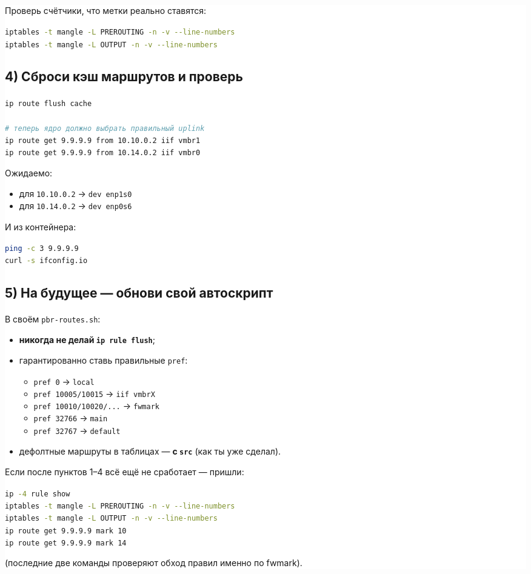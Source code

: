 Проверь счётчики, что метки реально ставятся:

```bash
iptables -t mangle -L PREROUTING -n -v --line-numbers
iptables -t mangle -L OUTPUT -n -v --line-numbers
```

## 4) Сброси кэш маршрутов и проверь

```bash
ip route flush cache

# теперь ядро должно выбрать правильный uplink
ip route get 9.9.9.9 from 10.10.0.2 iif vmbr1
ip route get 9.9.9.9 from 10.14.0.2 iif vmbr0
```

Ожидаемо:

* для `10.10.0.2` → `dev enp1s0`
* для `10.14.0.2` → `dev enp0s6`

И из контейнера:

```bash
ping -c 3 9.9.9.9
curl -s ifconfig.io
```

## 5) На будущее — обнови свой автоскрипт

В своём `pbr-routes.sh`:

* **никогда не делай `ip rule flush`**;
* гарантированно ставь правильные `pref`:

  * `pref 0` → `local`
  * `pref 10005/10015` → `iif vmbrX`
  * `pref 10010/10020/...` → `fwmark`
  * `pref 32766` → `main`
  * `pref 32767` → `default`
* дефолтные маршруты в таблицах — **с `src`** (как ты уже сделал).

Если после пунктов 1–4 всё ещё не сработает — пришли:

```bash
ip -4 rule show
iptables -t mangle -L PREROUTING -n -v --line-numbers
iptables -t mangle -L OUTPUT -n -v --line-numbers
ip route get 9.9.9.9 mark 10
ip route get 9.9.9.9 mark 14
```

(последние две команды проверяют обход правил именно по fwmark).

